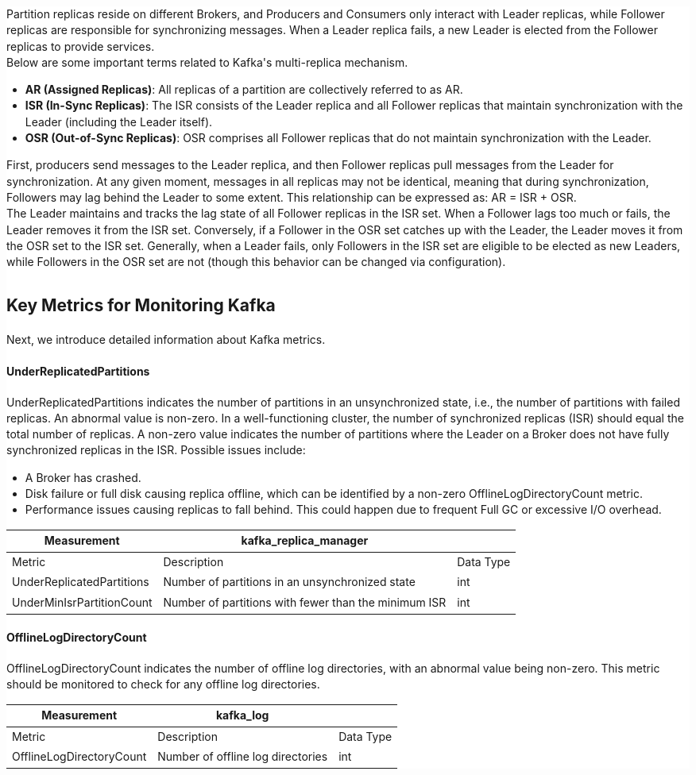 Partition replicas reside on different Brokers, and Producers and Consumers only interact with Leader replicas, while Follower replicas are responsible for synchronizing messages. When a Leader replica fails, a new Leader is elected from the Follower replicas to provide services.<br /> Below are some important terms related to Kafka's multi-replica mechanism.

- **AR (Assigned Replicas)**: All replicas of a partition are collectively referred to as AR.
- **ISR (In-Sync Replicas)**: The ISR consists of the Leader replica and all Follower replicas that maintain synchronization with the Leader (including the Leader itself).
- **OSR (Out-of-Sync Replicas)**: OSR comprises all Follower replicas that do not maintain synchronization with the Leader.

First, producers send messages to the Leader replica, and then Follower replicas pull messages from the Leader for synchronization. At any given moment, messages in all replicas may not be identical, meaning that during synchronization, Followers may lag behind the Leader to some extent. This relationship can be expressed as: AR = ISR + OSR.<br /> The Leader maintains and tracks the lag state of all Follower replicas in the ISR set. When a Follower lags too much or fails, the Leader removes it from the ISR set. Conversely, if a Follower in the OSR set catches up with the Leader, the Leader moves it from the OSR set to the ISR set. Generally, when a Leader fails, only Followers in the ISR set are eligible to be elected as new Leaders, while Followers in the OSR set are not (though this behavior can be changed via configuration).

## Key Metrics for Monitoring Kafka

Next, we introduce detailed information about Kafka metrics.

#### UnderReplicatedPartitions

UnderReplicatedPartitions indicates the number of partitions in an unsynchronized state, i.e., the number of partitions with failed replicas. An abnormal value is non-zero. In a well-functioning cluster, the number of synchronized replicas (ISR) should equal the total number of replicas. A non-zero value indicates the number of partitions where the Leader on a Broker does not have fully synchronized replicas in the ISR. Possible issues include:

- A Broker has crashed.
- Disk failure or full disk causing replica offline, which can be identified by a non-zero OfflineLogDirectoryCount metric.
- Performance issues causing replicas to fall behind. This could happen due to frequent Full GC or excessive I/O overhead.

| Measurement | kafka_replica_manager |  |
| --- | --- | --- |
| Metric | Description | Data Type |
| UnderReplicatedPartitions | Number of partitions in an unsynchronized state | int |
| UnderMinIsrPartitionCount | Number of partitions with fewer than the minimum ISR | int |

#### OfflineLogDirectoryCount

OfflineLogDirectoryCount indicates the number of offline log directories, with an abnormal value being non-zero. This metric should be monitored to check for any offline log directories.

| Measurement | kafka_log |  |
| --- | --- | --- |
| Metric | Description | Data Type |
| OfflineLogDirectoryCount | Number of offline log directories | int |
